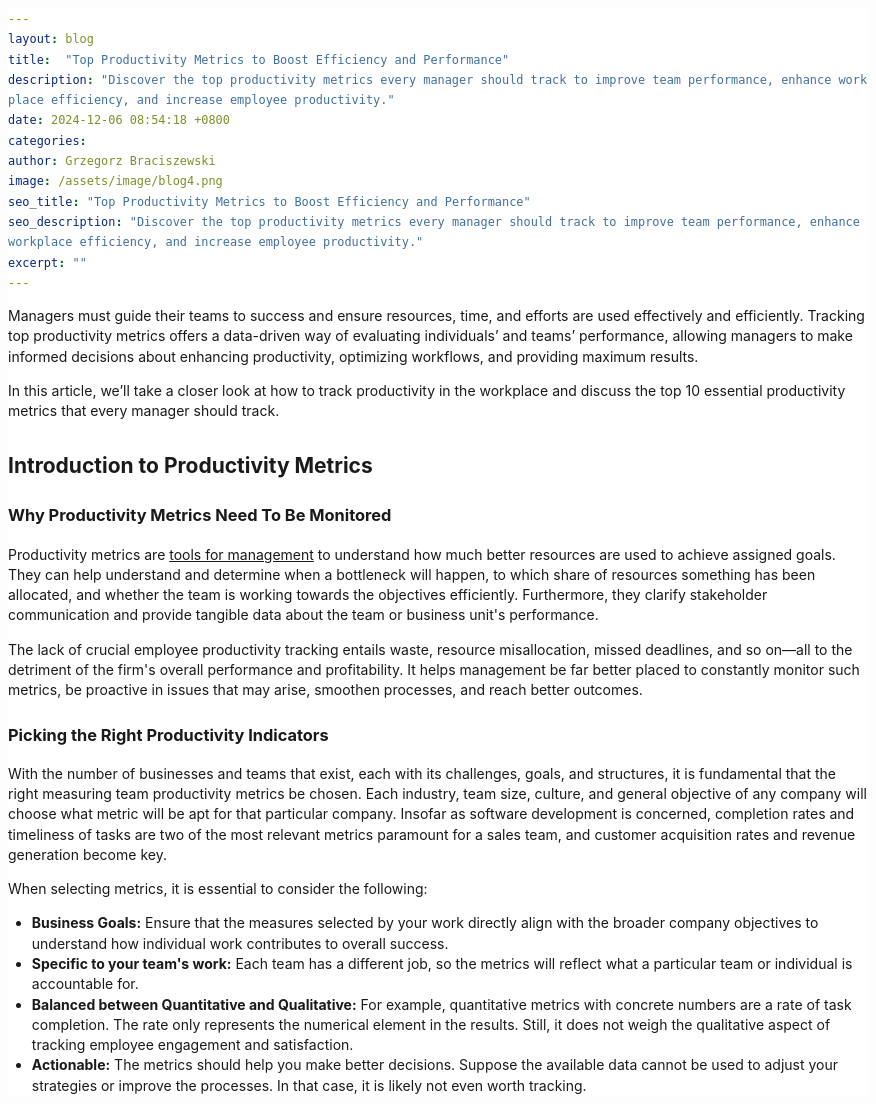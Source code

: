 ```yaml
---
layout: blog
title:  "Top Productivity Metrics to Boost Efficiency and Performance"
description: "Discover the top productivity metrics every manager should track to improve team performance, enhance workplace efficiency, and increase employee productivity."
date: 2024-12-06 08:54:18 +0800
categories:
author: Grzegorz Braciszewski
image: /assets/image/blog4.png
seo_title: "Top Productivity Metrics to Boost Efficiency and Performance"
seo_description: "Discover the top productivity metrics every manager should track to improve team performance, enhance workplace efficiency, and increase employee productivity."
excerpt: ""
---
```




Managers must guide their teams to success and ensure resources, time, and efforts are used effectively and efficiently. Tracking top productivity metrics offers a data-driven way of evaluating individuals’ and teams’ performance, allowing managers to make informed decisions about enhancing productivity, optimizing workflows, and providing maximum results. 

In this article, we’ll take a closer look at how to track productivity in the workplace and discuss the top 10 essential productivity metrics that every manager should track. 

## Introduction to Productivity Metrics

### Why Productivity Metrics Need To Be Monitored

Productivity metrics are [tools for management](https://kevinzhou1.github.io) to understand how much better resources are used to achieve assigned goals. They can help understand and determine when a bottleneck will happen, to which share of resources something has been allocated, and whether the team is working towards the objectives efficiently. Furthermore, they clarify stakeholder communication and provide tangible data about the team or business unit's performance.

The lack of crucial employee productivity tracking entails waste, resource misallocation, missed deadlines, and so on—all to the detriment of the firm's overall performance and profitability. It helps management be far better placed to constantly monitor such metrics, be proactive in issues that may arise, smoothen processes, and reach better outcomes.

### Picking the Right Productivity Indicators

With the number of businesses and teams that exist, each with its challenges, goals, and structures, it is fundamental that the right measuring team productivity metrics be chosen. Each industry, team size, culture, and general objective of any company will choose what metric will be apt for that particular company. Insofar as software development is concerned, completion rates and timeliness of tasks are two of the most relevant metrics paramount for a sales team, and customer acquisition rates and revenue generation become key.

When selecting metrics, it is essential to consider the following:

* **Business Goals:** Ensure that the measures selected by your work directly align with the broader company objectives to understand how individual work contributes to overall success.  
* **Specific to your team's work:** Each team has a different job, so the metrics will reflect what a particular team or individual is accountable for.  
* **Balanced between Quantitative and Qualitative:** For example, quantitative metrics with concrete numbers are a rate of task completion. The rate only represents the numerical element in the results. Still, it does not weigh the qualitative aspect of tracking employee engagement and satisfaction.   
* **Actionable:** The metrics should help you make better decisions. Suppose the available data cannot be used to adjust your strategies or improve the processes. In that case, it is likely not even worth tracking.
